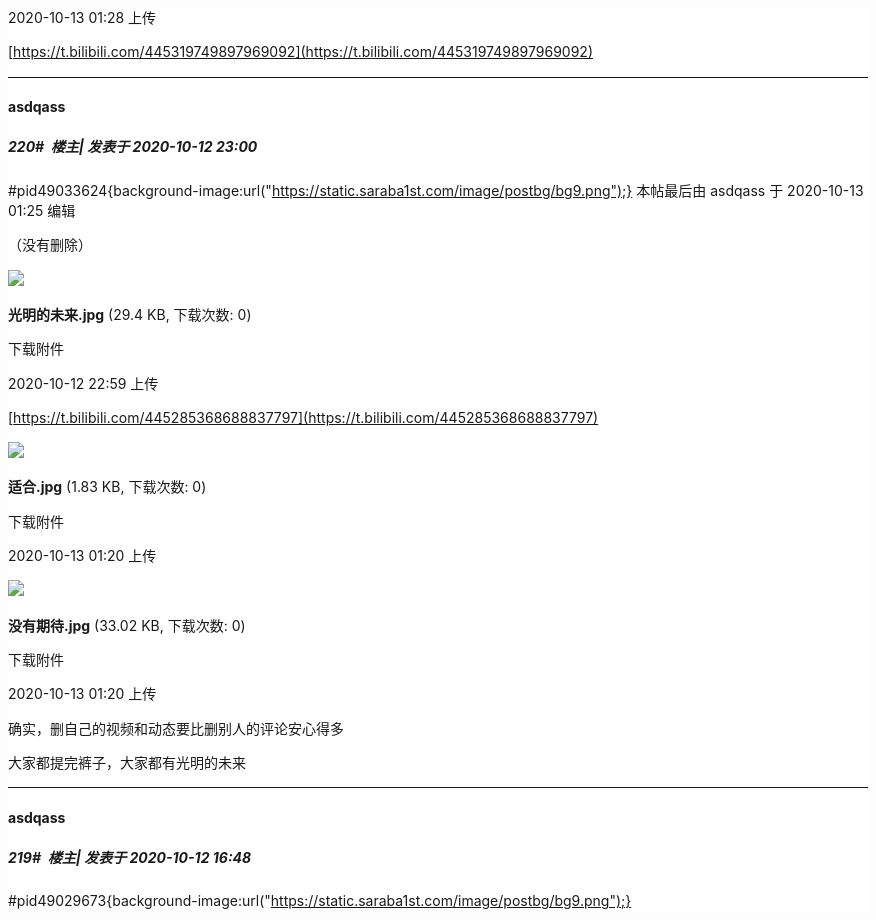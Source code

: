 2020-10-13 01:28 上传


[https://t.bilibili.com/445319749897969092](https://t.bilibili.com/445319749897969092)


-----

####  asdqass  
##### 220#         楼主| 发表于 2020-10-12 23:00


#pid49033624{background-image:url("https://static.saraba1st.com/image/postbg/bg9.png");}
 本帖最后由 asdqass 于 2020-10-13 01:25 编辑 


（没有删除）

<img src="https://img.saraba1st.com/forum/202010/12/225945mn7jhpm5yegzlmhj.jpg" referrerpolicy="no-referrer">


<strong>光明的未来.jpg</strong> (29.4 KB, 下载次数: 0)

下载附件

2020-10-12 22:59 上传


[https://t.bilibili.com/445285368688837797](https://t.bilibili.com/445285368688837797)


<img src="https://img.saraba1st.com/forum/202010/13/012053erjpdrrzck9i3kip.jpg" referrerpolicy="no-referrer">


<strong>适合.jpg</strong> (1.83 KB, 下载次数: 0)

下载附件

2020-10-13 01:20 上传


<img src="https://img.saraba1st.com/forum/202010/13/012052ehz3tpwdjssmkcws.jpg" referrerpolicy="no-referrer">


<strong>没有期待.jpg</strong> (33.02 KB, 下载次数: 0)

下载附件

2020-10-13 01:20 上传


确实，删自己的视频和动态要比删别人的评论安心得多

大家都提完裤子，大家都有光明的未来


-----

####  asdqass  
##### 219#         楼主| 发表于 2020-10-12 16:48


#pid49029673{background-image:url("https://static.saraba1st.com/image/postbg/bg9.png");}
